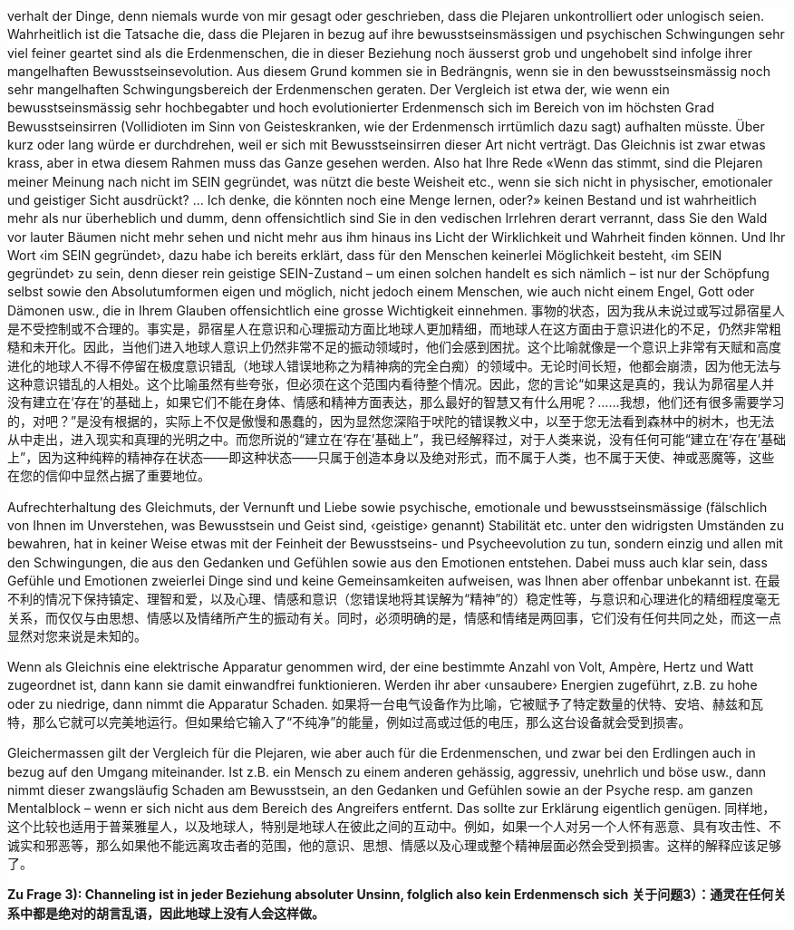 verhalt der Dinge, denn niemals wurde von mir gesagt oder geschrieben, dass die Plejaren unkontrolliert oder unlogisch seien. Wahrheitlich ist die Tatsache die, dass die Plejaren in bezug auf ihre bewusstseinsmässigen und psychischen Schwingungen sehr viel feiner geartet sind als die Erdenmenschen, die in dieser Beziehung noch äusserst grob und ungehobelt sind infolge ihrer mangelhaften Bewusstseinsevolution. Aus diesem Grund kommen sie in Bedrängnis, wenn sie in den bewusstseinsmässig noch sehr mangelhaften Schwingungsbereich der Erdenmenschen geraten. Der Vergleich ist etwa der, wie wenn ein bewusstseinsmässig sehr hochbegabter und hoch evolutionierter Erdenmensch sich im Bereich von im höchsten Grad Bewusstseinsirren (Vollidioten im Sinn von Geisteskranken, wie der Erdenmensch irrtümlich dazu sagt) aufhalten müsste. Über kurz oder lang würde er durchdrehen, weil er sich mit Bewusstseinsirren dieser Art nicht verträgt. Das Gleichnis ist zwar etwas krass, aber in etwa diesem Rahmen muss das Ganze gesehen werden. Also hat Ihre Rede «Wenn das stimmt, sind die Plejaren meiner Meinung nach nicht im SEIN gegründet, was nützt die beste Weisheit etc., wenn sie sich nicht in physischer, emotionaler und geistiger Sicht ausdrückt? … Ich denke, die könnten noch eine Menge lernen, oder?» keinen Bestand und ist wahrheitlich mehr als nur überheblich und dumm, denn offensichtlich sind Sie in den vedischen Irrlehren derart verrannt, dass Sie den Wald vor lauter Bäumen nicht mehr sehen und nicht mehr aus ihm hinaus ins Licht der Wirklichkeit und Wahrheit finden können. Und Ihr Wort ‹im SEIN gegründet›, dazu habe ich bereits erklärt, dass für den Menschen keinerlei Möglichkeit besteht, ‹im SEIN gegründet› zu sein, denn dieser rein geistige SEIN-Zustand – um einen solchen handelt es sich nämlich – ist nur der Schöpfung selbst sowie den Absolutumformen eigen und möglich, nicht jedoch einem Menschen, wie auch nicht einem Engel, Gott oder Dämonen usw., die in Ihrem Glauben offensichtlich eine grosse Wichtigkeit einnehmen.
事物的状态，因为我从未说过或写过昴宿星人是不受控制或不合理的。事实是，昴宿星人在意识和心理振动方面比地球人更加精细，而地球人在这方面由于意识进化的不足，仍然非常粗糙和未开化。因此，当他们进入地球人意识上仍然非常不足的振动领域时，他们会感到困扰。这个比喻就像是一个意识上非常有天赋和高度进化的地球人不得不停留在极度意识错乱（地球人错误地称之为精神病的完全白痴）的领域中。无论时间长短，他都会崩溃，因为他无法与这种意识错乱的人相处。这个比喻虽然有些夸张，但必须在这个范围内看待整个情况。因此，您的言论“如果这是真的，我认为昴宿星人并没有建立在‘存在’的基础上，如果它们不能在身体、情感和精神方面表达，那么最好的智慧又有什么用呢？……我想，他们还有很多需要学习的，对吧？”是没有根据的，实际上不仅是傲慢和愚蠢的，因为显然您深陷于吠陀的错误教义中，以至于您无法看到森林中的树木，也无法从中走出，进入现实和真理的光明之中。而您所说的“建立在‘存在’基础上”，我已经解释过，对于人类来说，没有任何可能“建立在‘存在’基础上”，因为这种纯粹的精神存在状态——即这种状态——只属于创造本身以及绝对形式，而不属于人类，也不属于天使、神或恶魔等，这些在您的信仰中显然占据了重要地位。

Aufrechterhaltung des Gleichmuts, der Vernunft und Liebe sowie psychische, emotionale und bewusstseinsmässige (fälschlich von Ihnen im Unverstehen, was Bewusstsein und Geist sind, ‹geistige› genannt) Stabilität etc. unter den widrigsten Umständen zu bewahren, hat in keiner Weise etwas mit der Feinheit der Bewusstseins- und Psycheevolution zu tun, sondern einzig und allen mit den Schwingungen, die aus den Gedanken und Gefühlen sowie aus den Emotionen entstehen. Dabei muss auch klar sein, dass Gefühle und Emotionen zweierlei Dinge sind und keine Gemeinsamkeiten aufweisen, was Ihnen aber offenbar unbekannt ist.
在最不利的情况下保持镇定、理智和爱，以及心理、情感和意识（您错误地将其误解为“精神”的）稳定性等，与意识和心理进化的精细程度毫无关系，而仅仅与由思想、情感以及情绪所产生的振动有关。同时，必须明确的是，情感和情绪是两回事，它们没有任何共同之处，而这一点显然对您来说是未知的。

Wenn als Gleichnis eine elektrische Apparatur genommen wird, der eine bestimmte Anzahl von Volt, Ampère, Hertz und Watt zugeordnet ist, dann kann sie damit einwandfrei funktionieren. Werden ihr aber ‹unsaubere› Energien zugeführt, z.B. zu hohe oder zu niedrige, dann nimmt die Apparatur Schaden.
如果将一台电气设备作为比喻，它被赋予了特定数量的伏特、安培、赫兹和瓦特，那么它就可以完美地运行。但如果给它输入了“不纯净”的能量，例如过高或过低的电压，那么这台设备就会受到损害。

Gleichermassen gilt der Vergleich für die Plejaren, wie aber auch für die Erdenmenschen, und zwar bei den Erdlingen auch in bezug auf den Umgang miteinander. Ist z.B. ein Mensch zu einem anderen gehässig, aggressiv, unehrlich und böse usw., dann nimmt dieser zwangsläufig Schaden am Bewusstsein, an den Gedanken und Gefühlen sowie an der Psyche resp. am ganzen Mentalblock – wenn er sich nicht aus dem Bereich des Angreifers entfernt. Das sollte zur Erklärung eigentlich genügen.
同样地，这个比较也适用于普莱雅星人，以及地球人，特别是地球人在彼此之间的互动中。例如，如果一个人对另一个人怀有恶意、具有攻击性、不诚实和邪恶等，那么如果他不能远离攻击者的范围，他的意识、思想、情感以及心理或整个精神层面必然会受到损害。这样的解释应该足够了。

**Zu Frage 3): Channeling ist in jeder Beziehung absoluter Unsinn, folglich also kein Erdenmensch sich**
**关于问题3）：通灵在任何关系中都是绝对的胡言乱语，因此地球上没有人会这样做。**  
